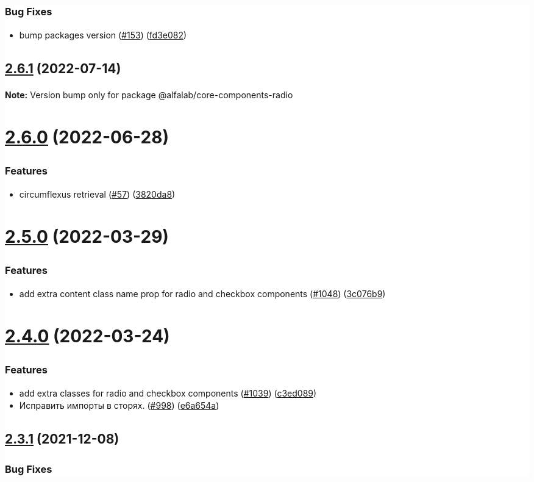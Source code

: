 ### Bug Fixes

-   bump packages version ([#153](https://github.com/core-ds/core-components/issues/153)) ([fd3e082](https://github.com/core-ds/core-components/commit/fd3e08205672129cdce04e1000c673f2cd9c10da))

## [2.6.1](https://github.com/core-ds/core-components/compare/@alfalab/core-components-radio@2.6.0...@alfalab/core-components-radio@2.6.1) (2022-07-14)

**Note:** Version bump only for package @alfalab/core-components-radio

# [2.6.0](https://github.com/core-ds/core-components/compare/@alfalab/core-components-radio@2.5.3...@alfalab/core-components-radio@2.6.0) (2022-06-28)

### Features

-   circumflexus retrieval ([#57](https://github.com/core-ds/core-components/issues/57)) ([3820da8](https://github.com/core-ds/core-components/commit/3820da818bcdcbee6904c648b3e29c3c828fe202))

# [2.5.0](https://github.com/core-ds/core-components/compare/@alfalab/core-components-radio@2.4.0...@alfalab/core-components-radio@2.5.0) (2022-03-29)

### Features

-   add extra content class name prop for radio and checkbox components ([#1048](https://github.com/core-ds/core-components/issues/1048)) ([3c076b9](https://github.com/core-ds/core-components/commit/3c076b939a64dff8f9c66bd65f474ccea76c8cad))

# [2.4.0](https://github.com/core-ds/core-components/compare/@alfalab/core-components-radio@2.3.1...@alfalab/core-components-radio@2.4.0) (2022-03-24)

### Features

-   add extra classes for radio and checkbox components ([#1039](https://github.com/core-ds/core-components/issues/1039)) ([c3ed089](https://github.com/core-ds/core-components/commit/c3ed089360b25d0f7712f2e7608c5a23f11a95df))
-   Исправить импорты в сторях. ([#998](https://github.com/core-ds/core-components/issues/998)) ([e6a654a](https://github.com/core-ds/core-components/commit/e6a654a0599451c7d149484cb61d8067eed083b7))

## [2.3.1](https://github.com/core-ds/core-components/compare/@alfalab/core-components-radio@2.3.0...@alfalab/core-components-radio@2.3.1) (2021-12-08)

### Bug Fixes
